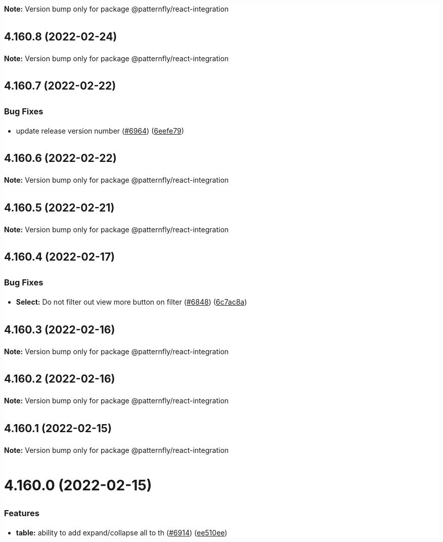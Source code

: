 **Note:** Version bump only for package @patternfly/react-integration

## 4.160.8 (2022-02-24)

**Note:** Version bump only for package @patternfly/react-integration

## 4.160.7 (2022-02-22)

### Bug Fixes

- update release version number ([#6964](https://github.com/patternfly/patternfly-react/issues/6964)) ([6eefe79](https://github.com/patternfly/patternfly-react/commit/6eefe79b9eaaf871ecf93e3fdfd0e49c7326b221))

## 4.160.6 (2022-02-22)

**Note:** Version bump only for package @patternfly/react-integration

## 4.160.5 (2022-02-21)

**Note:** Version bump only for package @patternfly/react-integration

## 4.160.4 (2022-02-17)

### Bug Fixes

- **Select:** Do not filter out view more button on filter ([#6848](https://github.com/patternfly/patternfly-react/issues/6848)) ([6c7ac8a](https://github.com/patternfly/patternfly-react/commit/6c7ac8a5e287670d7469ecc0ef137bc33583e739))

## 4.160.3 (2022-02-16)

**Note:** Version bump only for package @patternfly/react-integration

## 4.160.2 (2022-02-16)

**Note:** Version bump only for package @patternfly/react-integration

## 4.160.1 (2022-02-15)

**Note:** Version bump only for package @patternfly/react-integration

# 4.160.0 (2022-02-15)

### Features

- **table:** ability to add expand/collapse all to th ([#6914](https://github.com/patternfly/patternfly-react/issues/6914)) ([ee510ee](https://github.com/patternfly/patternfly-react/commit/ee510ee8c8d3a069b75c73873ebd32b0b9a4d9c7))
